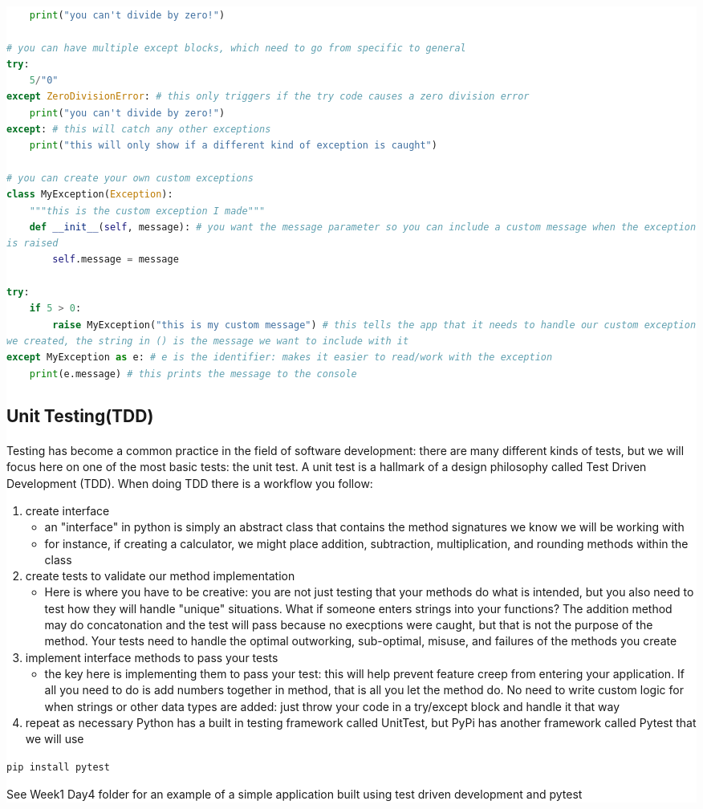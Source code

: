 ```python
    print("you can't divide by zero!")

# you can have multiple except blocks, which need to go from specific to general
try:
    5/"0"
except ZeroDivisionError: # this only triggers if the try code causes a zero division error
    print("you can't divide by zero!")
except: # this will catch any other exceptions
    print("this will only show if a different kind of exception is caught")

# you can create your own custom exceptions
class MyException(Exception):
    """this is the custom exception I made"""
    def __init__(self, message): # you want the message parameter so you can include a custom message when the exception is raised
        self.message = message

try:
    if 5 > 0:
        raise MyException("this is my custom message") # this tells the app that it needs to handle our custom exception we created, the string in () is the message we want to include with it
except MyException as e: # e is the identifier: makes it easier to read/work with the exception
    print(e.message) # this prints the message to the console
```
## Unit Testing(TDD)
Testing has become a common practice in the field of software development: there are many different kinds of tests, but we will focus here on one of the most basic tests: the unit test. A unit test is a hallmark of a design philosophy called Test Driven Development (TDD). When doing TDD there is a workflow you follow:
1. create interface
    - an "interface" in python is simply an abstract class that contains the method signatures we know we will be working with
    - for instance, if creating a calculator, we might place addition, subtraction, multiplication, and rounding methods within the class
2. create tests to validate our method implementation
    - Here is where you have to be creative: you are not just testing that your methods do what is intended, but you also need to test how they will handle "unique" situations. What if someone enters strings into your functions? The addition method may do concatonation and the test will pass because no execptions were caught, but that is not the purpose of the method. Your tests need to handle the optimal outworking, sub-optimal, misuse, and failures of the methods you create
3. implement interface methods to pass your tests
    - the key here is implementing them to pass your test: this will help prevent feature creep from entering your application. If all you need to do is add numbers together in method, that is all you let the method do. No need to write custom logic for when strings or other data types are added: just throw your code in a try/except block and handle it that way
4. repeat as necessary
Python has a built in testing framework called UnitTest, but PyPi has another framework called Pytest that we will use
```cli
pip install pytest
```
See Week1 Day4 folder for an example of a simple application built using test driven development and pytest